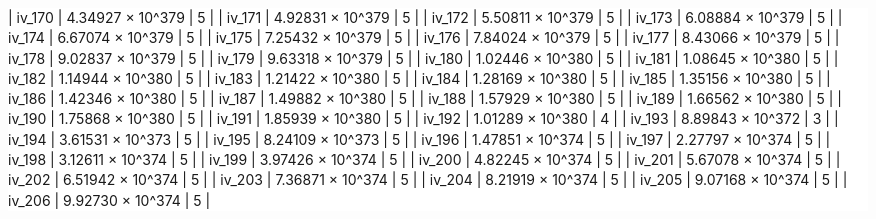 | iv_170 | 4.34927 × 10^379 | 5 |
| iv_171 | 4.92831 × 10^379 | 5 |
| iv_172 | 5.50811 × 10^379 | 5 |
| iv_173 | 6.08884 × 10^379 | 5 |
| iv_174 | 6.67074 × 10^379 | 5 |
| iv_175 | 7.25432 × 10^379 | 5 |
| iv_176 | 7.84024 × 10^379 | 5 |
| iv_177 | 8.43066 × 10^379 | 5 |
| iv_178 | 9.02837 × 10^379 | 5 |
| iv_179 | 9.63318 × 10^379 | 5 |
| iv_180 | 1.02446 × 10^380 | 5 |
| iv_181 | 1.08645 × 10^380 | 5 |
| iv_182 | 1.14944 × 10^380 | 5 |
| iv_183 | 1.21422 × 10^380 | 5 |
| iv_184 | 1.28169 × 10^380 | 5 |
| iv_185 | 1.35156 × 10^380 | 5 |
| iv_186 | 1.42346 × 10^380 | 5 |
| iv_187 | 1.49882 × 10^380 | 5 |
| iv_188 | 1.57929 × 10^380 | 5 |
| iv_189 | 1.66562 × 10^380 | 5 |
| iv_190 | 1.75868 × 10^380 | 5 |
| iv_191 | 1.85939 × 10^380 | 5 |
| iv_192 | 1.01289 × 10^380 | 4 |
| iv_193 | 8.89843 × 10^372 | 3 |
| iv_194 | 3.61531 × 10^373 | 5 |
| iv_195 | 8.24109 × 10^373 | 5 |
| iv_196 | 1.47851 × 10^374 | 5 |
| iv_197 | 2.27797 × 10^374 | 5 |
| iv_198 | 3.12611 × 10^374 | 5 |
| iv_199 | 3.97426 × 10^374 | 5 |
| iv_200 | 4.82245 × 10^374 | 5 |
| iv_201 | 5.67078 × 10^374 | 5 |
| iv_202 | 6.51942 × 10^374 | 5 |
| iv_203 | 7.36871 × 10^374 | 5 |
| iv_204 | 8.21919 × 10^374 | 5 |
| iv_205 | 9.07168 × 10^374 | 5 |
| iv_206 | 9.92730 × 10^374 | 5 |